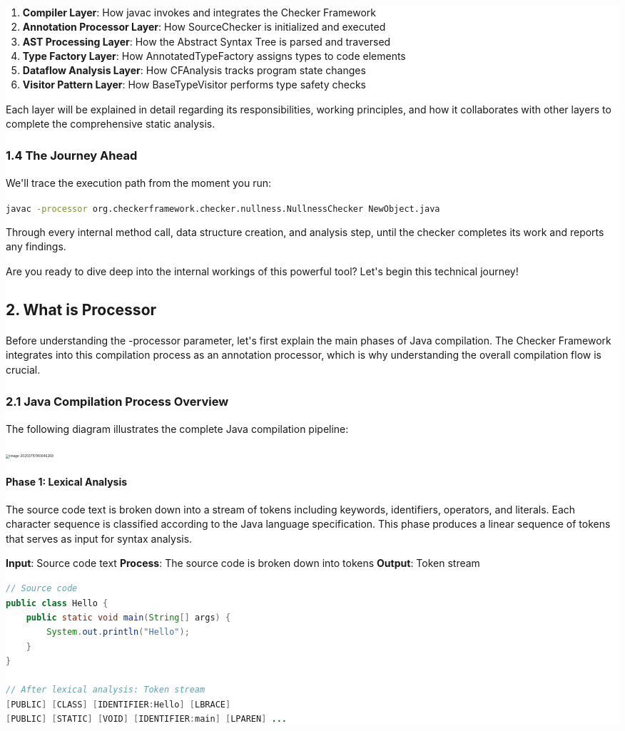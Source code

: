 1. **Compiler Layer**: How javac invokes and integrates the Checker Framework
2. **Annotation Processor Layer**: How SourceChecker is initialized and executed
3. **AST Processing Layer**: How the Abstract Syntax Tree is parsed and traversed
4. **Type Factory Layer**: How AnnotatedTypeFactory assigns types to code elements
5. **Dataflow Analysis Layer**: How CFAnalysis tracks program state changes
6. **Visitor Pattern Layer**: How BaseTypeVisitor performs type safety checks

Each layer will be explained in detail regarding its responsibilities, working principles, and how it collaborates with other layers to complete the comprehensive static analysis.

### 1.4 The Journey Ahead

We'll trace the execution path from the moment you run:
```bash
javac -processor org.checkerframework.checker.nullness.NullnessChecker NewObject.java
```

Through every internal method call, data structure creation, and analysis step, until the checker completes its work and reports any findings.

Are you ready to dive deep into the internal workings of this powerful tool? Let's begin this technical journey!



## 2. What is Processor

Before understanding the -processor parameter, let's first explain the main phases of Java compilation. The Checker Framework integrates into this compilation process as an annotation processor, which is why understanding the overall compilation flow is crucial.

### 2.1 Java Compilation Process Overview

The following diagram illustrates the complete Java compilation pipeline:

<img src="/Users/zyf/Library/Application Support/typora-user-images/image-20250710140646269.png" alt="image-20250710140646269" style="zoom:33%;" />

#### Phase 1: Lexical Analysis

The source code text is broken down into a stream of tokens including keywords, identifiers, operators, and literals. Each character sequence is classified according to the Java language specification. This phase produces a linear sequence of tokens that serves as input for syntax analysis.

**Input**: Source code text
**Process**: The source code is broken down into tokens
**Output**: Token stream

```java
// Source code
public class Hello {
    public static void main(String[] args) {
        System.out.println("Hello");
    }
}

// After lexical analysis: Token stream
[PUBLIC] [CLASS] [IDENTIFIER:Hello] [LBRACE]
[PUBLIC] [STATIC] [VOID] [IDENTIFIER:main] [LPAREN] ...
```
